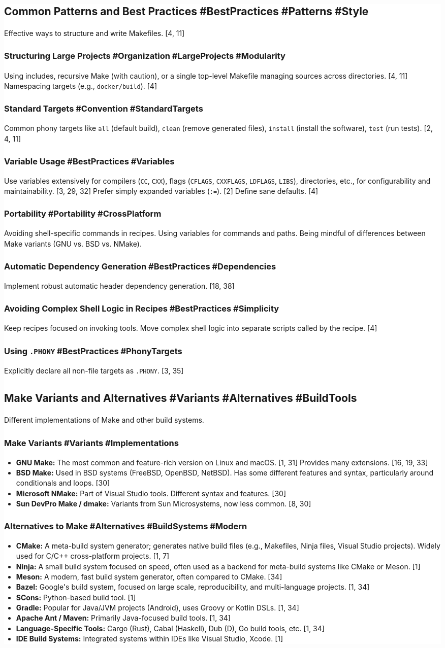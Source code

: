 ## Common Patterns and Best Practices #BestPractices #Patterns #Style
Effective ways to structure and write Makefiles. [4, 11]
### Structuring Large Projects #Organization #LargeProjects #Modularity
Using includes, recursive Make (with caution), or a single top-level Makefile managing sources across directories. [4, 11] Namespacing targets (e.g., `docker/build`). [4]
### Standard Targets #Convention #StandardTargets
Common phony targets like `all` (default build), `clean` (remove generated files), `install` (install the software), `test` (run tests). [2, 4, 11]
### Variable Usage #BestPractices #Variables
Use variables extensively for compilers (`CC`, `CXX`), flags (`CFLAGS`, `CXXFLAGS`, `LDFLAGS`, `LIBS`), directories, etc., for configurability and maintainability. [3, 29, 32] Prefer simply expanded variables (`:=`). [2] Define sane defaults. [4]
### Portability #Portability #CrossPlatform
Avoiding shell-specific commands in recipes. Using variables for commands and paths. Being mindful of differences between Make variants (GNU vs. BSD vs. NMake).
### Automatic Dependency Generation #BestPractices #Dependencies
Implement robust automatic header dependency generation. [18, 38]
### Avoiding Complex Shell Logic in Recipes #BestPractices #Simplicity
Keep recipes focused on invoking tools. Move complex shell logic into separate scripts called by the recipe. [4]
### Using `.PHONY` #BestPractices #PhonyTargets
Explicitly declare all non-file targets as `.PHONY`. [3, 35]

## Make Variants and Alternatives #Variants #Alternatives #BuildTools
Different implementations of Make and other build systems.
### Make Variants #Variants #Implementations
*   **GNU Make:** The most common and feature-rich version on Linux and macOS. [1, 31] Provides many extensions. [16, 19, 33]
*   **BSD Make:** Used in BSD systems (FreeBSD, OpenBSD, NetBSD). Has some different features and syntax, particularly around conditionals and loops. [30]
*   **Microsoft NMake:** Part of Visual Studio tools. Different syntax and features. [30]
*   **Sun DevPro Make / dmake:** Variants from Sun Microsystems, now less common. [8, 30]
### Alternatives to Make #Alternatives #BuildSystems #Modern
*   **CMake:** A meta-build system generator; generates native build files (e.g., Makefiles, Ninja files, Visual Studio projects). Widely used for C/C++ cross-platform projects. [1, 7]
*   **Ninja:** A small build system focused on speed, often used as a backend for meta-build systems like CMake or Meson. [1]
*   **Meson:** A modern, fast build system generator, often compared to CMake. [34]
*   **Bazel:** Google's build system, focused on large scale, reproducibility, and multi-language projects. [1, 34]
*   **SCons:** Python-based build tool. [1]
*   **Gradle:** Popular for Java/JVM projects (Android), uses Groovy or Kotlin DSLs. [1, 34]
*   **Apache Ant / Maven:** Primarily Java-focused build tools. [1, 34]
*   **Language-Specific Tools:** Cargo (Rust), Cabal (Haskell), Dub (D), Go build tools, etc. [1, 34]
*   **IDE Build Systems:** Integrated systems within IDEs like Visual Studio, Xcode. [1]